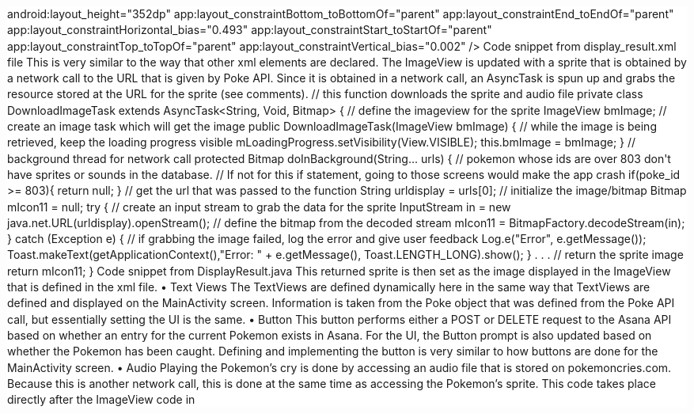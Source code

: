  android:layout_height="352dp"
 app:layout_constraintBottom_toBottomOf="parent"
 app:layout_constraintEnd_toEndOf="parent"
 app:layout_constraintHorizontal_bias="0.493"
 app:layout_constraintStart_toStartOf="parent"
 app:layout_constraintTop_toTopOf="parent"
 app:layout_constraintVertical_bias="0.002" />
Code snippet from display_result.xml file
This is very similar to the way that other xml elements are declared. The ImageView is
updated with a sprite that is obtained by a network call to the URL that is given by Poke API.
Since it is obtained in a network call, an AsyncTask is spun up and grabs the resource stored at
the URL for the sprite (see comments).
// this function downloads the sprite and audio file
 private class DownloadImageTask extends AsyncTask<String, Void, Bitmap> {
// define the imageview for the sprite
 ImageView bmImage;
// create an image task which will get the image
 public DownloadImageTask(ImageView bmImage) {
// while the image is being retrieved, keep the loading progress visible
 mLoadingProgress.setVisibility(View.VISIBLE);
 this.bmImage = bmImage;
 }
// background thread for network call
 protected Bitmap doInBackground(String... urls) {
// pokemon whose ids are over 803 don't have sprites or sounds in the database.
// If not for this if statement, going to those screens would make the app crash
 if(poke_id >= 803){
 return null;
 }
// get the url that was passed to the function
 String urldisplay = urls[0];
// initialize the image/bitmap
 Bitmap mIcon11 = null;
 try {
// create an input stream to grab the data for the sprite
 InputStream in = new java.net.URL(urldisplay).openStream();
// define the bitmap from the decoded stream
 mIcon11 = BitmapFactory.decodeStream(in);
 } catch (Exception e) {
// if grabbing the image failed, log the error and give user feedback
 Log.e("Error", e.getMessage());
 Toast.makeText(getApplicationContext(),"Error: " + e.getMessage(),
Toast.LENGTH_LONG).show();
 }
. . .
// return the sprite image
 return mIcon11;
 }
Code snippet from DisplayResult.java
This returned sprite is then set as the image displayed in the ImageView that is defined in
the xml file.
• Text Views
The TextViews are defined dynamically here in the same way that TextViews are defined
and displayed on the MainActivity screen. Information is taken from the Poke object that was
defined from the Poke API call, but essentially setting the UI is the same.
• Button
This button performs either a POST or DELETE request to the Asana API based on whether
an entry for the current Pokemon exists in Asana. For the UI, the Button prompt is also updated
based on whether the Pokemon has been caught. Defining and implementing the button is very
similar to how buttons are done for the MainActivity screen.
• Audio
Playing the Pokemon’s cry is done by accessing an audio file that is stored on
pokemoncries.com. Because this is another network call, this is done at the same time as 
accessing the Pokemon’s sprite. This code takes place directly after the ImageView code in